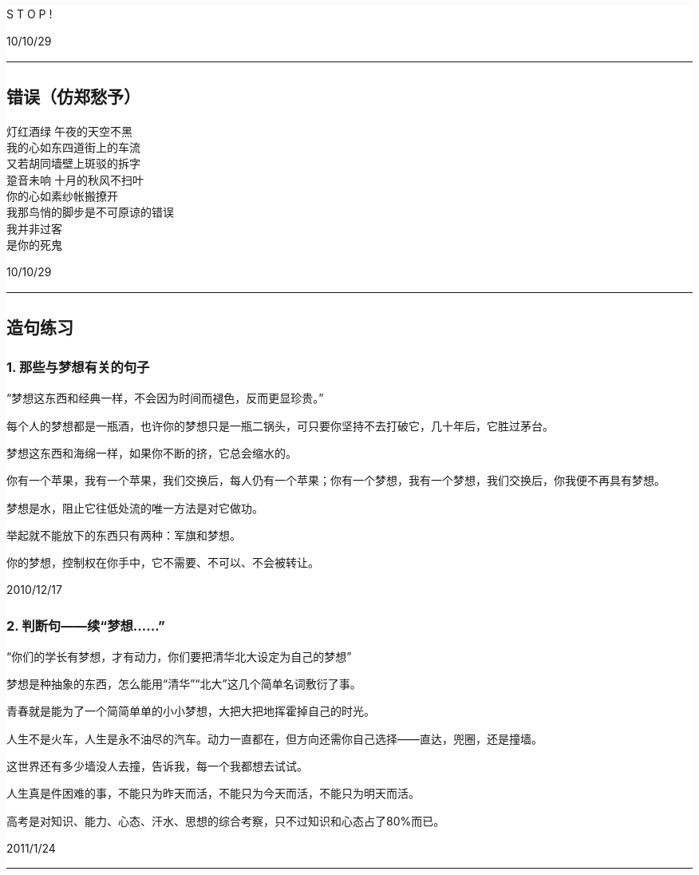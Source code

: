 S T O P !

10/10/29

---

## 错误（仿郑愁予）

灯红酒绿 午夜的天空不黑<br>
我的心如东四道街上的车流<br>
又若胡同墙壁上斑驳的拆字<br>
跫音未响 十月的秋风不扫叶<br>
你的心如素纱帐搬撩开<br>
我那鸟悄的脚步是不可原谅的错误<br>
我并非过客<br>
是你的死鬼

10/10/29

---

## 造句练习

### 1. 那些与梦想有关的句子

“梦想这东西和经典一样，不会因为时间而褪色，反而更显珍贵。”  
  
每个人的梦想都是一瓶酒，也许你的梦想只是一瓶二锅头，可只要你坚持不去打破它，几十年后，它胜过茅台。  

梦想这东西和海绵一样，如果你不断的挤，它总会缩水的。  

你有一个苹果，我有一个苹果，我们交换后，每人仍有一个苹果；你有一个梦想，我有一个梦想，我们交换后，你我便不再具有梦想。  

梦想是水，阻止它往低处流的唯一方法是对它做功。  

举起就不能放下的东西只有两种：军旗和梦想。  

你的梦想，控制权在你手中，它不需要、不可以、不会被转让。  

2010/12/17

### 2. 判断句——续“梦想……”

“你们的学长有梦想，才有动力，你们要把清华北大设定为自己的梦想”  
  
梦想是种抽象的东西，怎么能用“清华”“北大”这几个简单名词敷衍了事。  

青春就是能为了一个简简单单的小小梦想，大把大把地挥霍掉自己的时光。  

人生不是火车，人生是永不油尽的汽车。动力一直都在，但方向还需你自己选择——直达，兜圈，还是撞墙。  

这世界还有多少墙没人去撞，告诉我，每一个我都想去试试。  

人生真是件困难的事，不能只为昨天而活，不能只为今天而活，不能只为明天而活。  

高考是对知识、能力、心态、汗水、思想的综合考察，只不过知识和心态占了80%而已。  

2011/1/24

---